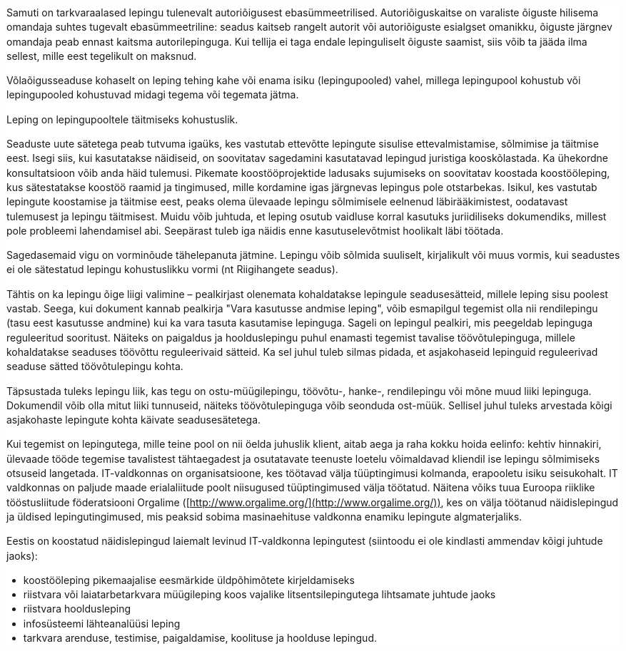 Samuti on tarkvaraalased lepingu tulenevalt autoriõigusest ebasümmeetrilised. Autoriõiguskaitse on varaliste õiguste hilisema omandaja suhtes tugevalt ebasümmeetriline: seadus kaitseb rangelt autorit või autoriõiguste esialgset omanikku, õiguste järgnev omandaja peab ennast kaitsma autorilepinguga. Kui tellija ei taga endale lepinguliselt õiguste saamist, siis võib ta jääda ilma sellest, mille eest tegelikult on maksnud.

Võlaõigusseaduse kohaselt on leping tehing kahe või enama isiku (lepingupooled) vahel, millega lepingupool kohustub või lepingupooled kohustuvad midagi tegema või tegemata jätma.

Leping on lepingupooltele täitmiseks kohustuslik.

Seaduste uute sätetega peab tutvuma igaüks, kes vastutab ettevõtte lepingute sisulise ettevalmistamise, sõlmimise ja täitmise eest. Isegi siis, kui kasutatakse näidiseid, on soovitatav sagedamini kasutatavad lepingud juristiga kooskõlastada. Ka ühekordne konsultatsioon võib anda häid tulemusi. Pikemate koostööprojektide ladusaks sujumiseks on soovitatav koostada koostööleping, kus sätestatakse koostöö raamid ja tingimused, mille kordamine igas järgnevas lepingus pole otstarbekas. Isikul, kes vastutab lepingute koostamise ja täitmise eest, peaks olema ülevaade lepingu sõlmimisele eelnenud läbirääkimistest, oodatavast tulemusest ja lepingu täitmisest. Muidu võib juhtuda, et leping osutub vaidluse korral kasutuks juriidiliseks dokumendiks, millest pole probleemi lahendamisel abi. Seepärast tuleb iga näidis enne kasutuselevõtmist hoolikalt läbi töötada.

Sagedasemaid vigu on vorminõude tähelepanuta jätmine. Lepingu võib sõlmida suuliselt, kirjalikult või muus vormis, kui seadustes ei ole sätestatud lepingu kohustuslikku vormi (nt Riigihangete seadus).

Tähtis on ka lepingu õige liigi valimine – pealkirjast olenemata kohaldatakse lepingule seadusesätteid, millele leping sisu poolest vastab. Seega, kui dokument kannab pealkirja "Vara kasutusse andmise leping", võib esmapilgul tegemist olla nii rendilepingu (tasu eest kasutusse andmine) kui ka vara tasuta kasutamise lepinguga. Sageli on lepingul pealkiri, mis peegeldab lepinguga reguleeritud sooritust. Näiteks on paigaldus ja hoolduslepingu puhul enamasti tegemist tavalise töövõtulepinguga, millele kohaldatakse seaduses töövõttu reguleerivaid sätteid. Ka sel juhul tuleb silmas pidada, et asjakohaseid lepinguid reguleerivad seaduse sätted töövõtulepingu kohta.

Täpsustada tuleks lepingu liik, kas tegu on ostu-müügilepingu, töövõtu-, hanke-, rendilepingu või mõne muud liiki lepinguga. Dokumendil võib olla mitut liiki tunnuseid, näiteks töövõtulepinguga võib seonduda ost-müük. Sellisel juhul tuleks arvestada kõigi asjakohaste lepingute kohta käivate seadusesätetega.

Kui tegemist on lepingutega, mille teine pool on nii öelda juhuslik klient, aitab aega ja raha kokku hoida eelinfo: kehtiv hinnakiri, ülevaade tööde tegemise tavalistest tähtaegadest ja osutatavate teenuste loetelu võimaldavad kliendil ise lepingu sõlmimiseks otsuseid langetada. IT-valdkonnas on organisatsioone, kes töötavad välja tüüptingimusi kolmanda, erapooletu isiku seisukohalt. IT valdkonnas on paljude maade erialaliitude poolt niisugused tüüptingimused välja töötatud. Näitena võiks tuua Euroopa riiklike tööstusliitude föderatsiooni Orgalime ([http://www.orgalime.org/](http://www.orgalime.org/)), kes on välja töötanud näidislepingud ja üldised lepingutingimused, mis peaksid sobima masinaehituse valdkonna enamiku lepingute algmaterjaliks.

Eestis on koostatud näidislepingud laiemalt levinud IT‑valdkonna lepingutest (siintoodu ei ole kindlasti ammendav kõigi juhtude jaoks):

- koostööleping pikemaajalise eesmärkide üldpõhimõtete kirjeldamiseks
- riistvara või laiatarbetarkvara müügileping koos vajalike litsentsilepingutega lihtsamate juhtude jaoks
- riistvara hooldusleping
- infosüsteemi lähteanalüüsi leping
- tarkvara arenduse, testimise, paigaldamise, koolituse ja hoolduse lepingud.
